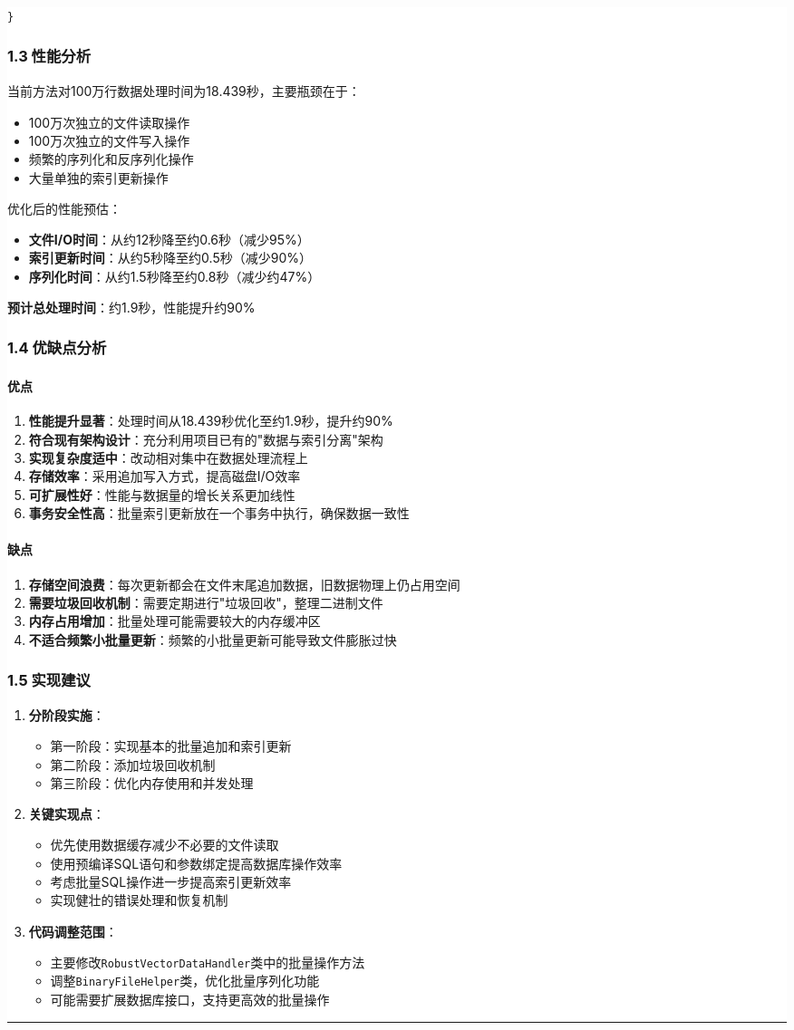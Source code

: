 ```markdown
}
```

### 1.3 性能分析

当前方法对100万行数据处理时间为18.439秒，主要瓶颈在于：
- 100万次独立的文件读取操作
- 100万次独立的文件写入操作
- 频繁的序列化和反序列化操作
- 大量单独的索引更新操作

优化后的性能预估：
- **文件I/O时间**：从约12秒降至约0.6秒（减少95%）
- **索引更新时间**：从约5秒降至约0.5秒（减少90%）
- **序列化时间**：从约1.5秒降至约0.8秒（减少约47%）

**预计总处理时间**：约1.9秒，性能提升约90%

### 1.4 优缺点分析

#### 优点

1. **性能提升显著**：处理时间从18.439秒优化至约1.9秒，提升约90%
2. **符合现有架构设计**：充分利用项目已有的"数据与索引分离"架构
3. **实现复杂度适中**：改动相对集中在数据处理流程上
4. **存储效率**：采用追加写入方式，提高磁盘I/O效率
5. **可扩展性好**：性能与数据量的增长关系更加线性
6. **事务安全性高**：批量索引更新放在一个事务中执行，确保数据一致性

#### 缺点

1. **存储空间浪费**：每次更新都会在文件末尾追加数据，旧数据物理上仍占用空间
2. **需要垃圾回收机制**：需要定期进行"垃圾回收"，整理二进制文件
3. **内存占用增加**：批量处理可能需要较大的内存缓冲区
4. **不适合频繁小批量更新**：频繁的小批量更新可能导致文件膨胀过快

### 1.5 实现建议

1. **分阶段实施**：
   - 第一阶段：实现基本的批量追加和索引更新
   - 第二阶段：添加垃圾回收机制
   - 第三阶段：优化内存使用和并发处理

2. **关键实现点**：
   - 优先使用数据缓存减少不必要的文件读取
   - 使用预编译SQL语句和参数绑定提高数据库操作效率
   - 考虑批量SQL操作进一步提高索引更新效率
   - 实现健壮的错误处理和恢复机制

3. **代码调整范围**：
   - 主要修改`RobustVectorDataHandler`类中的批量操作方法
   - 调整`BinaryFileHelper`类，优化批量序列化功能
   - 可能需要扩展数据库接口，支持更高效的批量操作

---